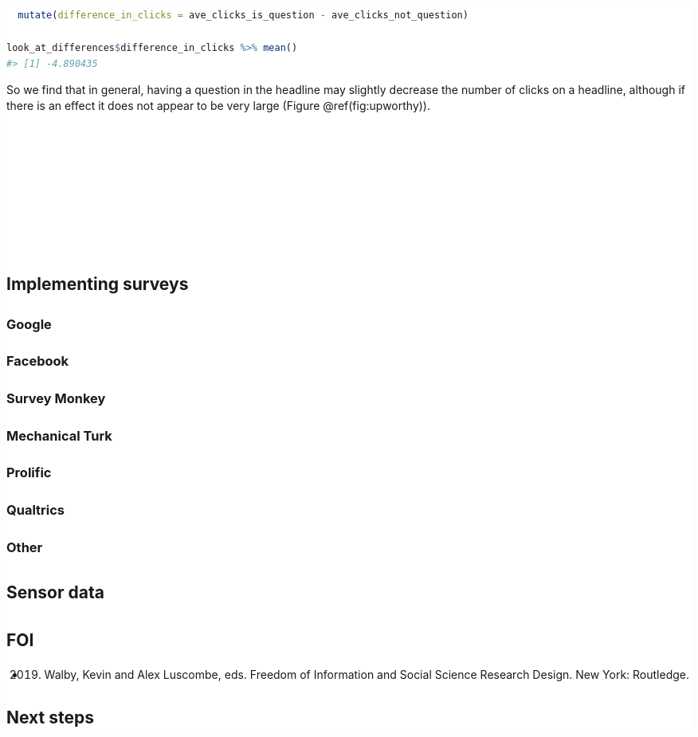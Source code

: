 ```r
  mutate(difference_in_clicks = ave_clicks_is_question - ave_clicks_not_question)

look_at_differences$difference_in_clicks %>% mean()
#> [1] -4.890435
```

So we find that in general, having a question in the headline may slightly decrease the number of clicks on a headline, although if there is an effect it does not appear to be very large (Figure \@ref(fig:upworthy)).

![(\#fig:upworthy)Comparison of the average number of clicks when a headline contains a question mark or not.](21-hunt_files/figure-latex/upworthy-1.pdf) 














## Implementing surveys

### Google

### Facebook

### Survey Monkey

### Mechanical Turk

### Prolific

### Qualtrics

### Other






## Sensor data


## FOI

- 2019. Walby, Kevin and Alex Luscombe, eds. Freedom of Information and Social Science Research Design. New York: Routledge.


## Next steps
